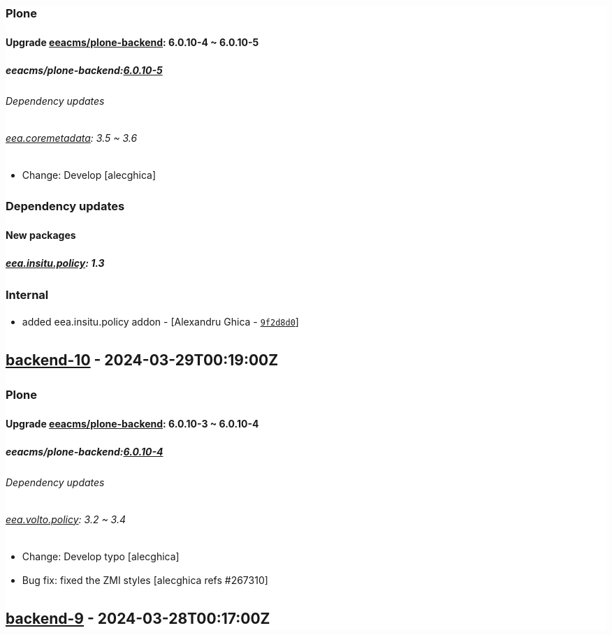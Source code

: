 ### Plone

#### Upgrade [eeacms/plone-backend](https://github.com/eea/plone-backend): 6.0.10-4 ~ 6.0.10-5 

##### eeacms/plone-backend:[6.0.10-5](https://github.com/eea/plone-backend/releases/tag/6.0.10-5)
###### Dependency updates

###### [eea.coremetadata](https://github.com/eea/eea.coremetadata/releases): 3.5 ~ 3.6

* Change: Develop
 [alecghica]

### Dependency updates

#### New packages

##### [eea.insitu.policy](https://github.com/eea/eea.insitu.policy): 1.3

### Internal

- added eea.insitu.policy addon - [Alexandru Ghica -  [`9f2d8d0`](https://github.com/eea/insitu-backend/commit/9f2d8d0b2f14fc3d32c8fdeb256918f6ac5be228)]

## [backend-10](https://github.com/eea/insitu-backend/releases/tag/backend-10) - 2024-03-29T00:19:00Z

### Plone

#### Upgrade [eeacms/plone-backend](https://github.com/eea/plone-backend): 6.0.10-3 ~ 6.0.10-4 

##### eeacms/plone-backend:[6.0.10-4](https://github.com/eea/plone-backend/releases/tag/6.0.10-4)
###### Dependency updates

###### [eea.volto.policy](https://github.com/eea/eea.volto.policy/releases): 3.2 ~ 3.4

* Change: Develop typo
 [alecghica]

* Bug fix: fixed the ZMI styles
 [alecghica refs #267310]


## [backend-9](https://github.com/eea/insitu-backend/releases/tag/backend-9) - 2024-03-28T00:17:00Z
